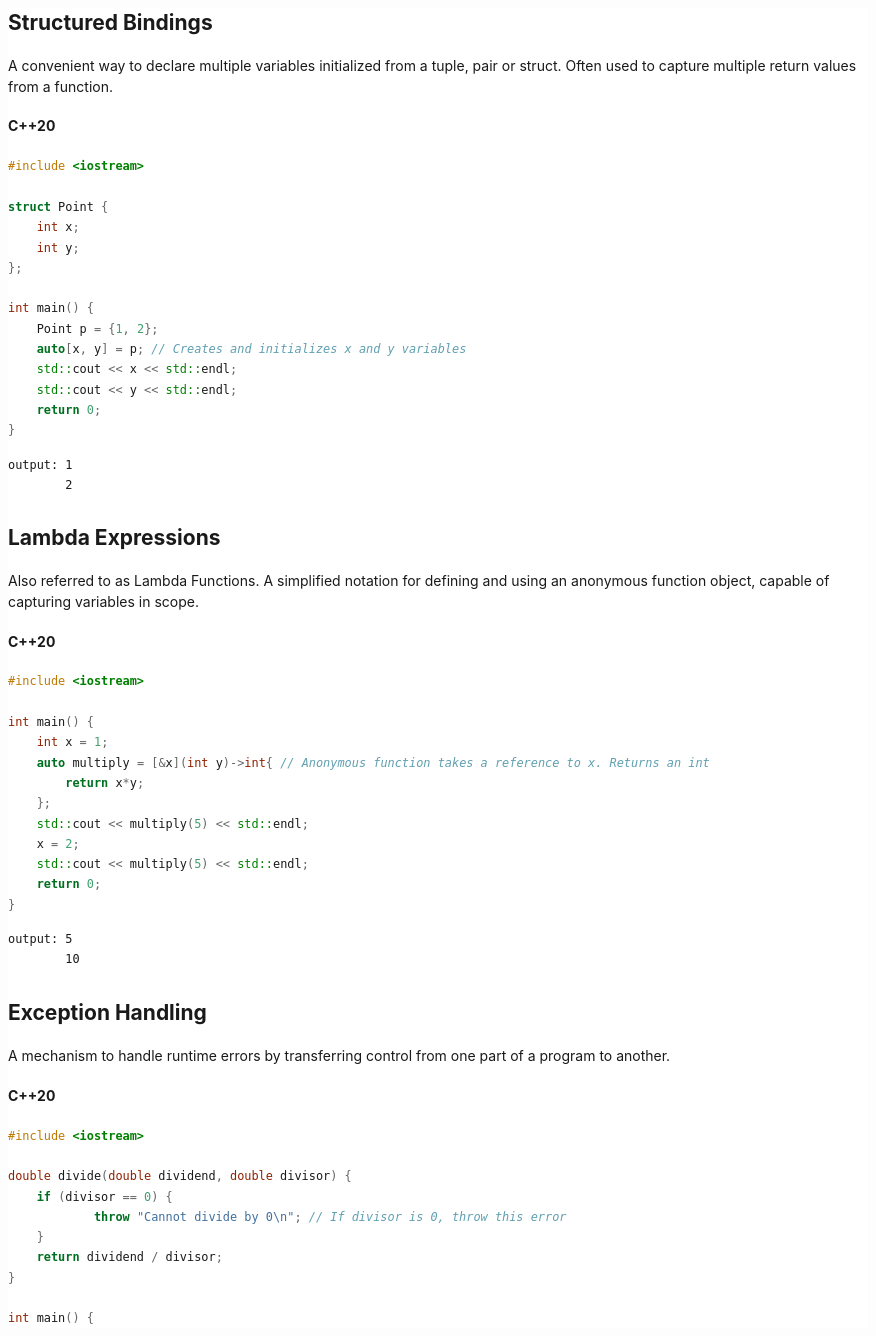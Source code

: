 ## Structured Bindings
A convenient way to declare multiple variables initialized from a tuple, pair or struct. Often used to capture multiple return values from a function.
#### C++20
```cpp
#include <iostream>
  
struct Point {
    int x;
    int y;
};
  
int main() {
    Point p = {1, 2};
    auto[x, y] = p; // Creates and initializes x and y variables
    std::cout << x << std::endl;
    std::cout << y << std::endl;     
    return 0;
}
```
```
output: 1
        2
```

## Lambda Expressions
Also referred to as Lambda Functions. A simplified notation for defining and using an anonymous function object, capable of capturing variables in scope.
#### C++20
```cpp
#include <iostream>

int main() {
    int x = 1;
    auto multiply = [&x](int y)->int{ // Anonymous function takes a reference to x. Returns an int
        return x*y;
    };
    std::cout << multiply(5) << std::endl;
    x = 2;
    std::cout << multiply(5) << std::endl;
    return 0;
}
```
```
output: 5
        10
```

## Exception Handling
A mechanism to handle runtime errors by transferring control from one part of a program to another.
#### C++20
```cpp
#include <iostream>

double divide(double dividend, double divisor) {
    if (divisor == 0) {
            throw "Cannot divide by 0\n"; // If divisor is 0, throw this error
    }
    return dividend / divisor;
}

int main() {
```